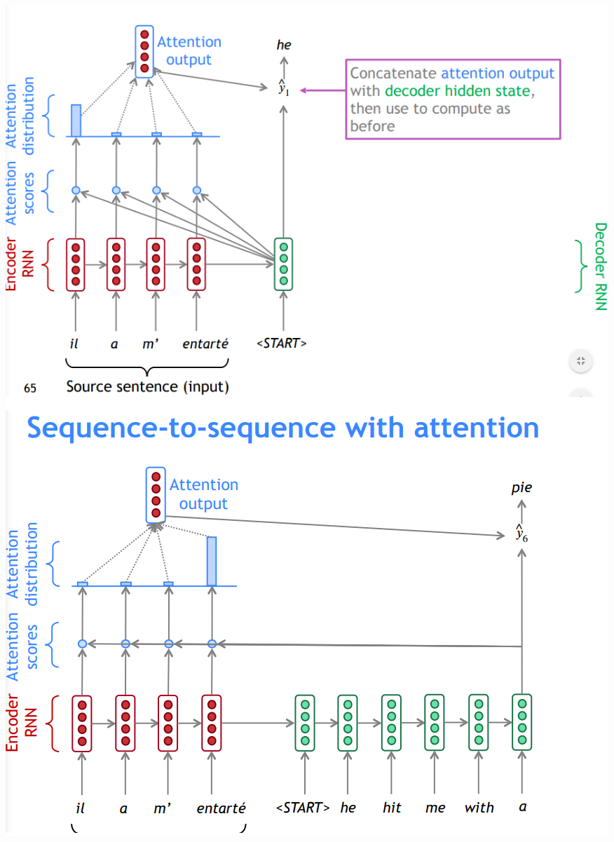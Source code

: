 ![cs224n%20lecture08%20nmt%208a567aa0911943889b090ff9f1d460d5/Untitled%2019.png](cs224n%20lecture08%20nmt%208a567aa0911943889b090ff9f1d460d5/Untitled%2019.png)

![cs224n%20lecture08%20nmt%208a567aa0911943889b090ff9f1d460d5/Untitled%2020.png](cs224n%20lecture08%20nmt%208a567aa0911943889b090ff9f1d460d5/Untitled%2020.png)
